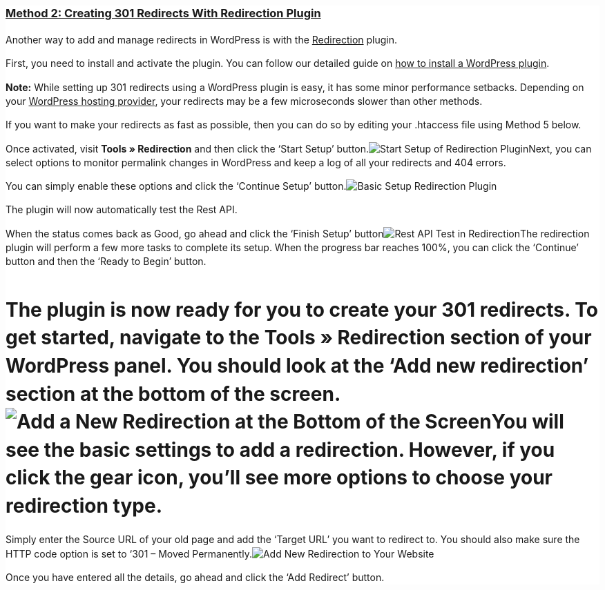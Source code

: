 ### [Method 2: Creating 301 Redirects With Redirection Plugin](https://wordpress.org/plugins/redirection/ "Redirection")

Another way to add and manage redirects in WordPress is with the [Redirection](https://wordpress.org/plugins/redirection "Redirection") plugin.

First, you need to install and activate the plugin. You can follow our detailed guide on [how to install a WordPress plugin](https://www.wpbeginner.com/beginners-guide/step-by-step-guide-to-install-a-wordpress-plugin-for-beginners/ "How to Install a WordPress Plugin – Step by Step for Beginners").

**Note:** While setting up 301 redirects using a WordPress plugin is easy, it has some minor performance setbacks. Depending on your [WordPress hosting provider](https://www.wpbeginner.com/wordpress-hosting/ "How to Choose the Best WordPress Hosting?"), your redirects may be a few microseconds slower than other methods.

If you want to make your redirects as fast as possible, then you can do so by editing your .htaccess file using Method 5 below.

Once activated, visit **Tools » Redirection** and then click the ‘Start Setup’ button.![ Start Setup of Redirection Plugin](https://www.wpbeginner.com/wp-content/uploads/2015/03/303redirectionstartsetup.png "Start setup of Redirection plugin")Next, you can select options to monitor permalink changes in WordPress and keep a log of all your redirects and 404 errors.

You can simply enable these options and click the ‘Continue Setup’ button.![Basic Setup Redirection Plugin](https://www.wpbeginner.com/wp-content/uploads/2015/03/303redirectionbasicsetup-1.png "Basic setup Redirection plugin")

The plugin will now automatically test the Rest API.

When the status comes back as Good, go ahead and click the ‘Finish Setup’ button![Rest API Test in Redirection](https://www.wpbeginner.com/wp-content/uploads/2015/03/303redirectionrestapi.png "Rest API test in Redirection")The redirection plugin will perform a few more tasks to complete its setup. When the progress bar reaches 100%, you can click the ‘Continue’ button and then the ‘Ready to Begin’ button.

# The plugin is now ready for you to create your 301 redirects. To get started, navigate to the **Tools » Redirection** section of your WordPress panel. You should look at the ‘Add new redirection’ section at the bottom of the screen.![Add a New Redirection at the Bottom of the Screen](https://www.wpbeginner.com/wp-content/uploads/2015/03/303redirectionaddnewredirection-1.png "Add a New Redirection at the Bottom of the Screen")You will see the basic settings to add a redirection. However, if you click the gear icon, you’ll see more options to choose your redirection type.

Simply enter the Source URL of your old page and add the ‘Target URL’ you want to redirect to. You should also make sure the HTTP code option is set to ‘301 – Moved Permanently.![Add New Redirection to Your Website](https://www.wpbeginner.com/wp-content/uploads/2015/03/303redirectionaddinga301redirect.png "Add new redirection to your website")

Once you have entered all the details, go ahead and click the ‘Add Redirect’ button.
